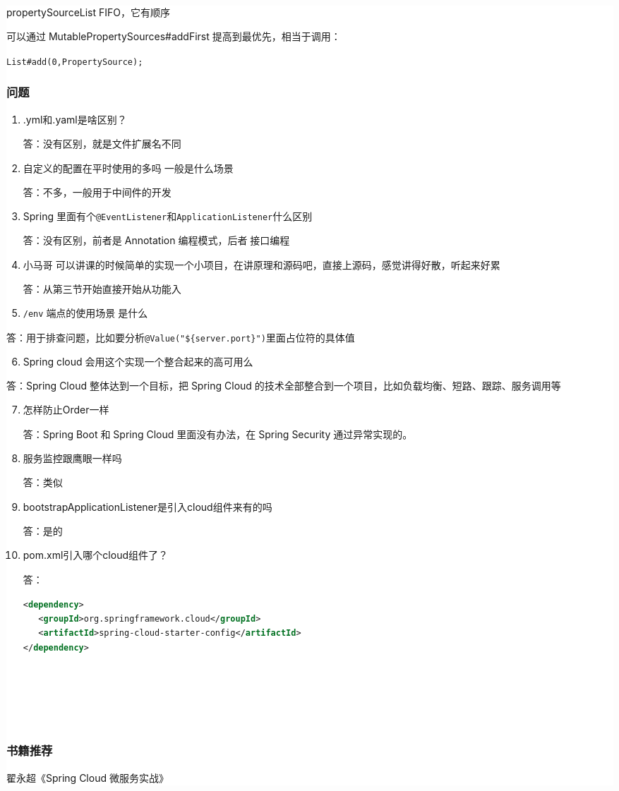 propertySourceList FIFO，它有顺序

可以通过 MutablePropertySources#addFirst 提高到最优先，相当于调用：

`List#add(0,PropertySource);`



### 问题

1. .yml和.yaml是啥区别？

   答：没有区别，就是文件扩展名不同

2. 自定义的配置在平时使用的多吗 一般是什么场景

   答：不多，一般用于中间件的开发

3. Spring 里面有个`@EventListener`和`ApplicationListener`什么区别

   答：没有区别，前者是 Annotation 编程模式，后者 接口编程

4. 小马哥 可以讲课的时候简单的实现一个小项目，在讲原理和源码吧，直接上源码，感觉讲得好散，听起来好累

   答：从第三节开始直接开始从功能入

5.  `/env` 端点的使用场景 是什么

   答：用于排查问题，比如要分析`@Value("${server.port}")`里面占位符的具体值

6.  Spring cloud 会用这个实现一个整合起来的高可用么

   答：Spring Cloud 整体达到一个目标，把 Spring Cloud 的技术全部整合到一个项目，比如负载均衡、短路、跟踪、服务调用等

7. 怎样防止Order一样

   答：Spring Boot 和 Spring Cloud 里面没有办法，在 Spring Security 通过异常实现的。

8. 服务监控跟鹰眼一样吗

   答：类似

9. bootstrapApplicationListener是引入cloud组件来有的吗

   答：是的

10. pom.xml引入哪个cloud组件了？

    答：

    ```xml
    <dependency>
       <groupId>org.springframework.cloud</groupId>
       <artifactId>spring-cloud-starter-config</artifactId>
    </dependency>
    ```

    ​

    ​

    ​





### 书籍推荐

翟永超《Spring Cloud 微服务实战》

